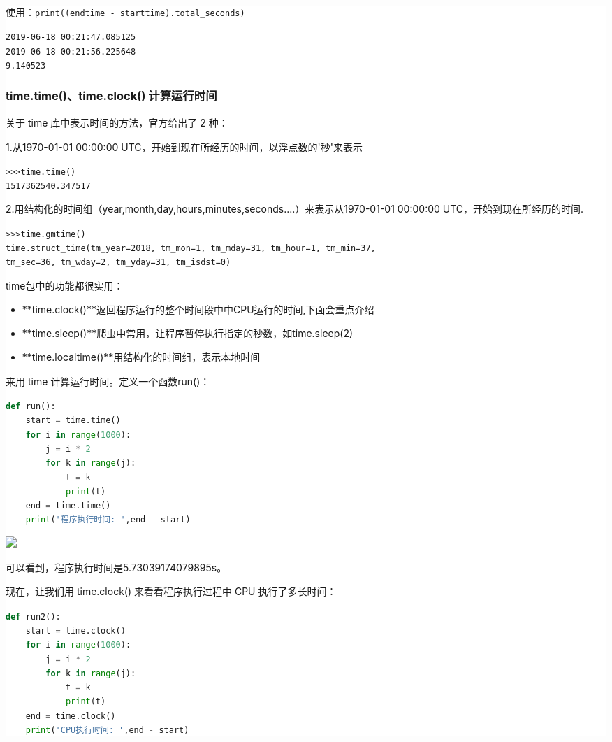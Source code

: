 使用：`print((endtime - starttime).total_seconds)`

``` 
2019-06-18 00:21:47.085125
2019-06-18 00:21:56.225648
9.140523
```

### time.time()、time.clock() 计算运行时间

关于 time 库中表示时间的方法，官方给出了 2 种：

1.从1970-01-01 00:00:00 UTC，开始到现在所经历的时间，以浮点数的'秒'来表示

``` xml
>>>time.time()
1517362540.347517
```

2.用结构化的时间组（year,month,day,hours,minutes,seconds....）来表示从1970-01-01 00:00:00 UTC，开始到现在所经历的时间.

``` xml
>>>time.gmtime()
time.struct_time(tm_year=2018, tm_mon=1, tm_mday=31, tm_hour=1, tm_min=37, 
tm_sec=36, tm_wday=2, tm_yday=31, tm_isdst=0)
```

time包中的功能都很实用：

- **time.clock()**返回程序运行的整个时间段中中CPU运行的时间,下面会重点介绍

- **time.sleep()**爬虫中常用，让程序暂停执行指定的秒数，如time.sleep(2)

- **time.localtime()**用结构化的时间组，表示本地时间

来用 time 计算运行时间。定义一个函数run()：

```python
def run():
    start = time.time()
    for i in range(1000):
        j = i * 2 
        for k in range(j):
            t = k
            print(t)
    end = time.time()
    print('程序执行时间: ',end - start)
```

![](https://img-1256179949.cos.ap-shanghai.myqcloud.com/20190618002616.png)

可以看到，程序执行时间是5.73039174079895s。

现在，让我们用 time.clock() 来看看程序执行过程中 CPU 执行了多长时间：

```python
def run2():
    start = time.clock()
    for i in range(1000):
        j = i * 2 
        for k in range(j):
            t = k
            print(t)
    end = time.clock()
    print('CPU执行时间: ',end - start)
```
